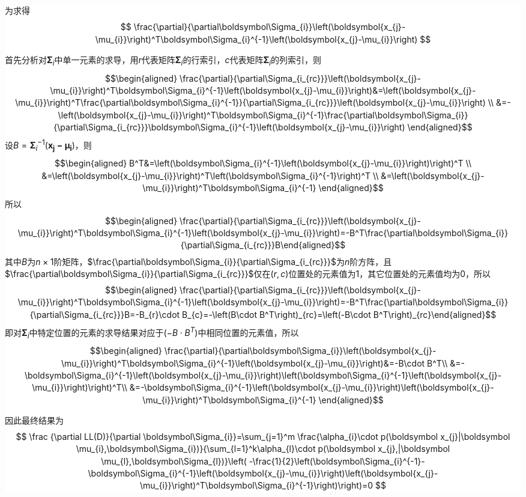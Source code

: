 为求得
$$
\frac{\partial}{\partial\boldsymbol\Sigma_{i}}\left(\boldsymbol{x_{j}-\mu_{i}}\right)^T\boldsymbol\Sigma_{i}^{-1}\left(\boldsymbol{x_{j}-\mu_{i}}\right)
$$

首先分析对$\boldsymbol \Sigma_{i}$中单一元素的求导，用$r$代表矩阵$\boldsymbol\Sigma_{i}$的行索引，$c$代表矩阵$\boldsymbol\Sigma_{i}$的列索引，则
$$\begin{aligned}
\frac{\partial}{\partial\Sigma_{i_{rc}}}\left(\boldsymbol{x_{j}-\mu_{i}}\right)^T\boldsymbol\Sigma_{i}^{-1}\left(\boldsymbol{x_{j}-\mu_{i}}\right)&=\left(\boldsymbol{x_{j}-\mu_{i}}\right)^T\frac{\partial\boldsymbol\Sigma_{i}^{-1}}{\partial\Sigma_{i_{rc}}}\left(\boldsymbol{x_{j}-\mu_{i}}\right) \\
&=-\left(\boldsymbol{x_{j}-\mu_{i}}\right)^T\boldsymbol\Sigma_{i}^{-1}\frac{\partial\boldsymbol\Sigma_{i}}{\partial\Sigma_{i_{rc}}}\boldsymbol\Sigma_{i}^{-1}\left(\boldsymbol{x_{j}-\mu_{i}}\right)
\end{aligned}$$
设$B=\boldsymbol\Sigma_{i}^{-1}\left(\boldsymbol{x_{j}-\mu_{i}}\right)$，则
$$\begin{aligned}
B^T&=\left(\boldsymbol\Sigma_{i}^{-1}\left(\boldsymbol{x_{j}-\mu_{i}}\right)\right)^T \\
&=\left(\boldsymbol{x_{j}-\mu_{i}}\right)^T\left(\boldsymbol\Sigma_{i}^{-1}\right)^T \\
&=\left(\boldsymbol{x_{j}-\mu_{i}}\right)^T\boldsymbol\Sigma_{i}^{-1}
\end{aligned}$$
所以
$$\begin{aligned}
\frac{\partial}{\partial\Sigma_{i_{rc}}}\left(\boldsymbol{x_{j}-\mu_{i}}\right)^T\boldsymbol\Sigma_{i}^{-1}\left(\boldsymbol{x_{j}-\mu_{i}}\right)=-B^T\frac{\partial\boldsymbol\Sigma_{i}}{\partial\Sigma_{i_{rc}}}B\end{aligned}$$
其中$B$为$n\times1$阶矩阵，$\frac{\partial\boldsymbol\Sigma_{i}}{\partial\Sigma_{i_{rc}}}$为$n$阶方阵，且$\frac{\partial\boldsymbol\Sigma_{i}}{\partial\Sigma_{i_{rc}}}$仅在$\left(r,c\right)$位置处的元素值为1，其它位置处的元素值均为$0$，所以
$$\begin{aligned}
\frac{\partial}{\partial\Sigma_{i_{rc}}}\left(\boldsymbol{x_{j}-\mu_{i}}\right)^T\boldsymbol\Sigma_{i}^{-1}\left(\boldsymbol{x_{j}-\mu_{i}}\right)=-B^T\frac{\partial\boldsymbol\Sigma_{i}}{\partial\Sigma_{i_{rc}}}B=-B_{r}\cdot B_{c}=-\left(B\cdot B^T\right)_{rc}=\left(-B\cdot B^T\right)_{rc}\end{aligned}$$
即对$\boldsymbol\Sigma_{i}$中特定位置的元素的求导结果对应于$\left(-B\cdot B^T\right)$中相同位置的元素值，所以
$$\begin{aligned}
\frac{\partial}{\partial\boldsymbol\Sigma_{i}}\left(\boldsymbol{x_{j}-\mu_{i}}\right)^T\boldsymbol\Sigma_{i}^{-1}\left(\boldsymbol{x_{j}-\mu_{i}}\right)&=-B\cdot B^T\\
&=-\boldsymbol\Sigma_{i}^{-1}\left(\boldsymbol{x_{j}-\mu_{i}}\right)\left(\boldsymbol\Sigma_{i}^{-1}\left(\boldsymbol{x_{j}-\mu_{i}}\right)\right)^T\\
&=-\boldsymbol\Sigma_{i}^{-1}\left(\boldsymbol{x_{j}-\mu_{i}}\right)\left(\boldsymbol{x_{j}-\mu_{i}}\right)^T\boldsymbol\Sigma_{i}^{-1}
\end{aligned}$$

因此最终结果为
$$
\frac {\partial LL(D)}{\partial \boldsymbol\Sigma_{i}}=\sum_{j=1}^m \frac{\alpha_{i}\cdot p(\boldsymbol x_{j}|\boldsymbol \mu_{i},\boldsymbol\Sigma_{i})}{\sum_{l=1}^k\alpha_{l}\cdot p(\boldsymbol x_{j},|\boldsymbol \mu_{l},\boldsymbol\Sigma_{l})}\left( -\frac{1}{2}\left(\boldsymbol\Sigma_{i}^{-1}-\boldsymbol\Sigma_{i}^{-1}\left(\boldsymbol{x_{j}-\mu_{i}}\right)\left(\boldsymbol{x_{j}-\mu_{i}}\right)^T\boldsymbol\Sigma_{i}^{-1}\right)\right)=0
$$
